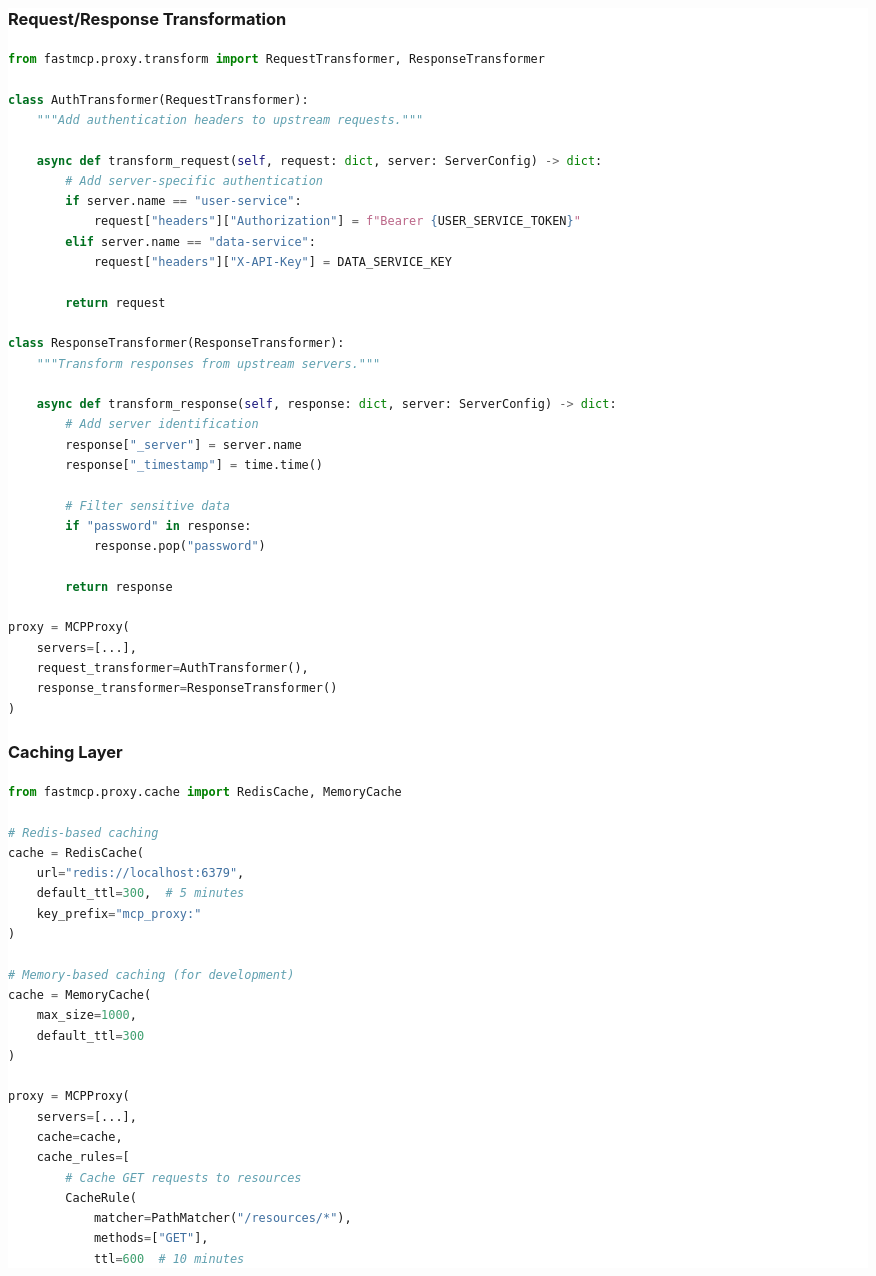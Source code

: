 ### Request/Response Transformation
```python
from fastmcp.proxy.transform import RequestTransformer, ResponseTransformer

class AuthTransformer(RequestTransformer):
    """Add authentication headers to upstream requests."""
    
    async def transform_request(self, request: dict, server: ServerConfig) -> dict:
        # Add server-specific authentication
        if server.name == "user-service":
            request["headers"]["Authorization"] = f"Bearer {USER_SERVICE_TOKEN}"
        elif server.name == "data-service":
            request["headers"]["X-API-Key"] = DATA_SERVICE_KEY
        
        return request

class ResponseTransformer(ResponseTransformer):
    """Transform responses from upstream servers."""
    
    async def transform_response(self, response: dict, server: ServerConfig) -> dict:
        # Add server identification
        response["_server"] = server.name
        response["_timestamp"] = time.time()
        
        # Filter sensitive data
        if "password" in response:
            response.pop("password")
        
        return response

proxy = MCPProxy(
    servers=[...],
    request_transformer=AuthTransformer(),
    response_transformer=ResponseTransformer()
)
```

### Caching Layer
```python
from fastmcp.proxy.cache import RedisCache, MemoryCache

# Redis-based caching
cache = RedisCache(
    url="redis://localhost:6379",
    default_ttl=300,  # 5 minutes
    key_prefix="mcp_proxy:"
)

# Memory-based caching (for development)
cache = MemoryCache(
    max_size=1000,
    default_ttl=300
)

proxy = MCPProxy(
    servers=[...],
    cache=cache,
    cache_rules=[
        # Cache GET requests to resources
        CacheRule(
            matcher=PathMatcher("/resources/*"),
            methods=["GET"],
            ttl=600  # 10 minutes
```